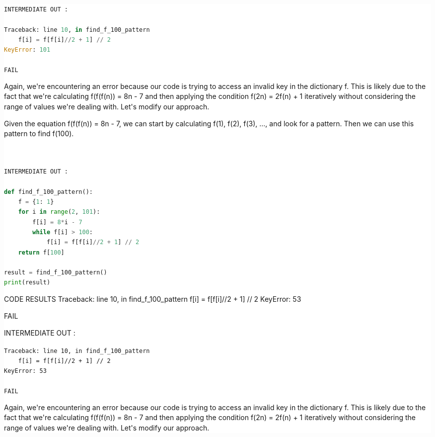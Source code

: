 ```python
INTERMEDIATE OUT :

Traceback: line 10, in find_f_100_pattern
    f[i] = f[f[i]//2 + 1] // 2
KeyError: 101

FAIL

```
Again, we're encountering an error because our code is trying to access an invalid key in the dictionary f. This is likely due to the fact that we're calculating f(f(f(n)) = 8n - 7 and then applying the condition f(2n) = 2f(n) + 1 iteratively without considering the range of values we're dealing with. Let's modify our approach.

Given the equation f(f(f(n)) = 8n - 7, we can start by calculating f(1), f(2), f(3), ..., and look for a pattern. Then we can use this pattern to find f(100).

```python


INTERMEDIATE OUT :

def find_f_100_pattern():
    f = {1: 1}
    for i in range(2, 101):
        f[i] = 8*i - 7
        while f[i] > 100:
            f[i] = f[f[i]//2 + 1] // 2
    return f[100]

result = find_f_100_pattern()
print(result)
```

CODE RESULTS Traceback: line 10, in find_f_100_pattern
    f[i] = f[f[i]//2 + 1] // 2
KeyError: 53

FAIL


INTERMEDIATE OUT :
```output
Traceback: line 10, in find_f_100_pattern
    f[i] = f[f[i]//2 + 1] // 2
KeyError: 53

FAIL

```
Again, we're encountering an error because our code is trying to access an invalid key in the dictionary f. This is likely due to the fact that we're calculating f(f(f(n)) = 8n - 7 and then applying the condition f(2n) = 2f(n) + 1 iteratively without considering the range of values we're dealing with. Let's modify our approach.
